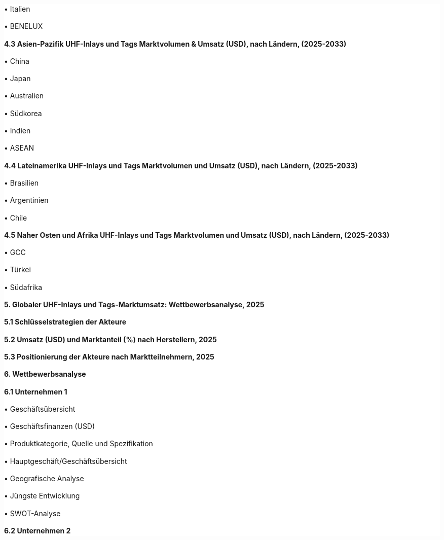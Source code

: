 • Italien

• BENELUX

<strong>4.3 Asien-Pazifik UHF-Inlays und Tags Marktvolumen &amp; Umsatz (USD), nach Ländern, (2025-2033)</strong>

• China

• Japan

• Australien

• Südkorea

• Indien

• ASEAN

<strong>4.4 Lateinamerika UHF-Inlays und Tags Marktvolumen und Umsatz (USD), nach Ländern, (2025-2033)</strong>

• Brasilien

• Argentinien

• Chile

<strong>4.5 Naher Osten und Afrika UHF-Inlays und Tags Marktvolumen und Umsatz (USD), nach Ländern, (2025-2033)</strong>

• GCC

• Türkei

• Südafrika

<strong>5. Globaler UHF-Inlays und Tags-Marktumsatz: Wettbewerbsanalyse, 2025</strong>

<strong>5.1 Schlüsselstrategien der Akteure</strong>

<strong>5.2 Umsatz (USD) und Marktanteil (%) nach Herstellern, 2025</strong>

<strong>5.3 Positionierung der Akteure nach Marktteilnehmern, 2025</strong>

<strong>6. Wettbewerbsanalyse</strong>

<strong>6.1 Unternehmen 1</strong>

• Geschäftsübersicht

• Geschäftsfinanzen (USD)

• Produktkategorie, Quelle und Spezifikation

• Hauptgeschäft/Geschäftsübersicht

• Geografische Analyse

• Jüngste Entwicklung

• SWOT-Analyse

<strong>6.2 Unternehmen 2</strong>
